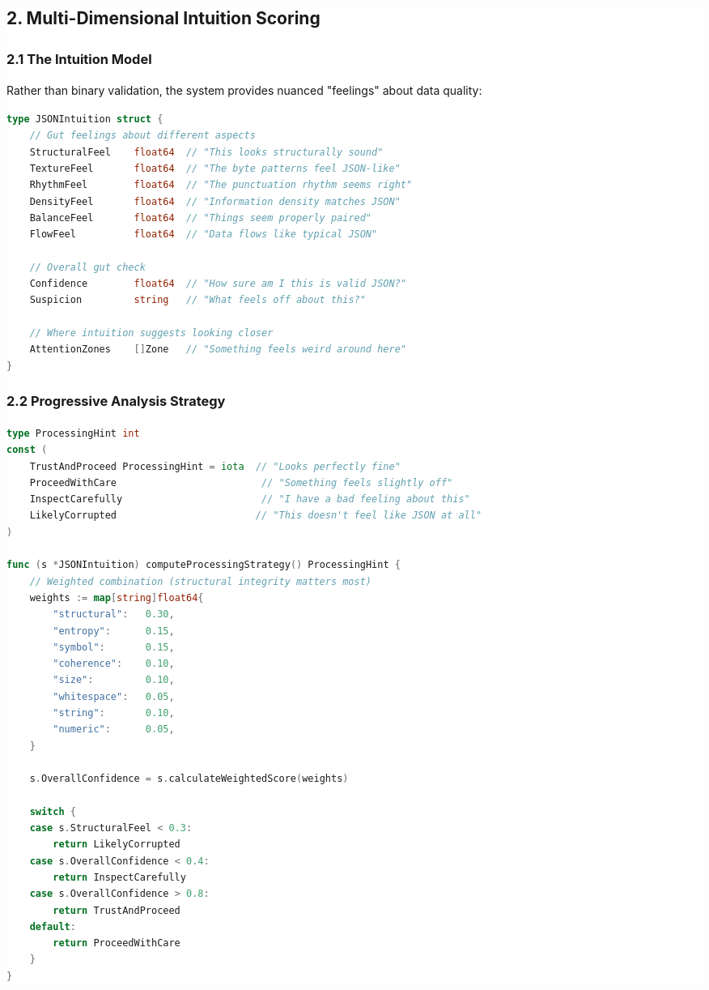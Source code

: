 ## 2. Multi-Dimensional Intuition Scoring

### 2.1 The Intuition Model

Rather than binary validation, the system provides nuanced "feelings" about data quality:

```go
type JSONIntuition struct {
    // Gut feelings about different aspects
    StructuralFeel    float64  // "This looks structurally sound"
    TextureFeel       float64  // "The byte patterns feel JSON-like"  
    RhythmFeel        float64  // "The punctuation rhythm seems right"
    DensityFeel       float64  // "Information density matches JSON"
    BalanceFeel       float64  // "Things seem properly paired"
    FlowFeel          float64  // "Data flows like typical JSON"
    
    // Overall gut check
    Confidence        float64  // "How sure am I this is valid JSON?"
    Suspicion         string   // "What feels off about this?"
    
    // Where intuition suggests looking closer
    AttentionZones    []Zone   // "Something feels weird around here"
}
```

### 2.2 Progressive Analysis Strategy

```go
type ProcessingHint int
const (
    TrustAndProceed ProcessingHint = iota  // "Looks perfectly fine"
    ProceedWithCare                         // "Something feels slightly off"
    InspectCarefully                        // "I have a bad feeling about this"
    LikelyCorrupted                        // "This doesn't feel like JSON at all"
)

func (s *JSONIntuition) computeProcessingStrategy() ProcessingHint {
    // Weighted combination (structural integrity matters most)
    weights := map[string]float64{
        "structural":   0.30,
        "entropy":      0.15,
        "symbol":       0.15,
        "coherence":    0.10,
        "size":         0.10,
        "whitespace":   0.05,
        "string":       0.10,
        "numeric":      0.05,
    }
    
    s.OverallConfidence = s.calculateWeightedScore(weights)
    
    switch {
    case s.StructuralFeel < 0.3:
        return LikelyCorrupted
    case s.OverallConfidence < 0.4:
        return InspectCarefully
    case s.OverallConfidence > 0.8:
        return TrustAndProceed
    default:
        return ProceedWithCare
    }
}
```
